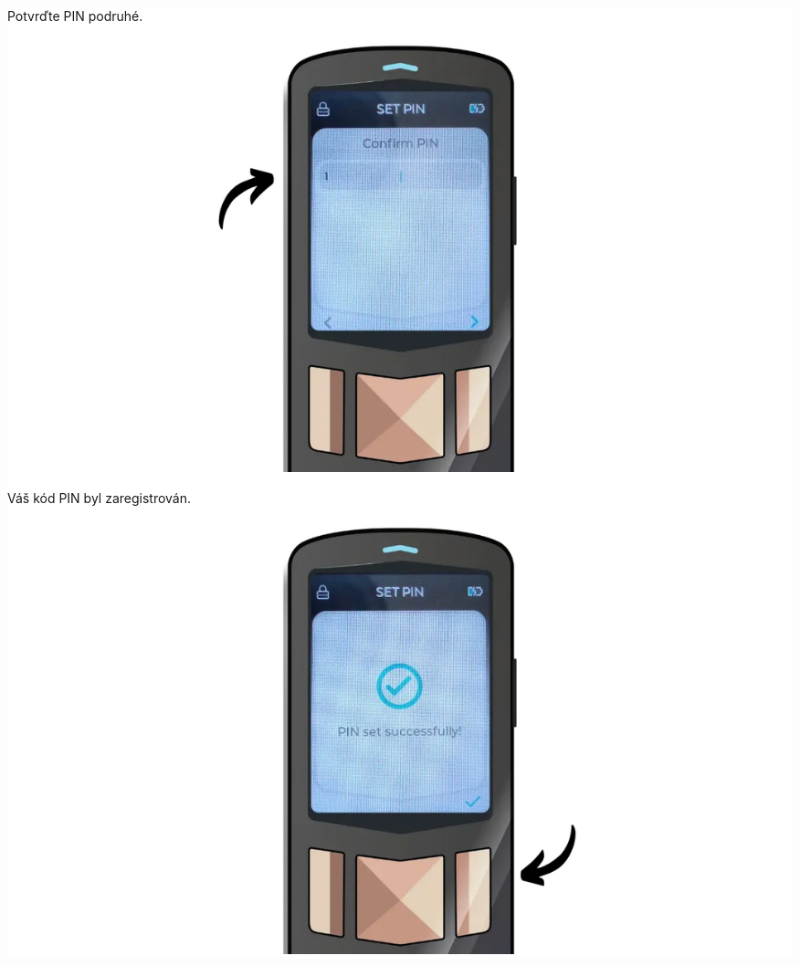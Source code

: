 
Potvrďte PIN podruhé.

![Image](assets/fr/17.webp)

Váš kód PIN byl zaregistrován.

![Image](assets/fr/18.webp)
